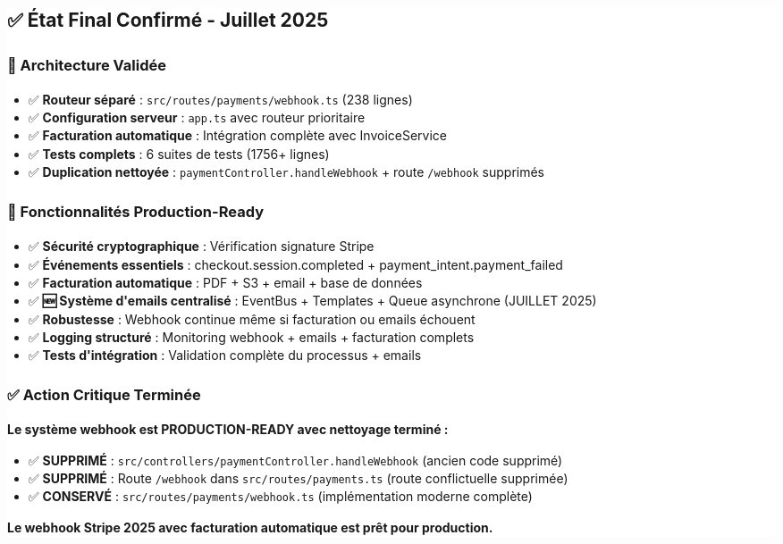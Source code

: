 ## ✅ **État Final Confirmé - Juillet 2025**

### **🎯 Architecture Validée**

- ✅ **Routeur séparé** : `src/routes/payments/webhook.ts` (238 lignes)
- ✅ **Configuration serveur** : `app.ts` avec routeur prioritaire
- ✅ **Facturation automatique** : Intégration complète avec InvoiceService
- ✅ **Tests complets** : 6 suites de tests (1756+ lignes)
- ✅ **Duplication nettoyée** : `paymentController.handleWebhook` + route `/webhook` supprimés

### **🚀 Fonctionnalités Production-Ready**

- ✅ **Sécurité cryptographique** : Vérification signature Stripe
- ✅ **Événements essentiels** : checkout.session.completed + payment_intent.payment_failed
- ✅ **Facturation automatique** : PDF + S3 + email + base de données
- ✅ **🆕 Système d'emails centralisé** : EventBus + Templates + Queue asynchrone (JUILLET 2025)
- ✅ **Robustesse** : Webhook continue même si facturation ou emails échouent
- ✅ **Logging structuré** : Monitoring webhook + emails + facturation complets
- ✅ **Tests d'intégration** : Validation complète du processus + emails

### **✅ Action Critique Terminée**

**Le système webhook est PRODUCTION-READY avec nettoyage terminé :**

- ✅ **SUPPRIMÉ** : `src/controllers/paymentController.handleWebhook` (ancien code supprimé)
- ✅ **SUPPRIMÉ** : Route `/webhook` dans `src/routes/payments.ts` (route conflictuelle supprimée)
- ✅ **CONSERVÉ** : `src/routes/payments/webhook.ts` (implémentation moderne complète)

**Le webhook Stripe 2025 avec facturation automatique est prêt pour production.**
